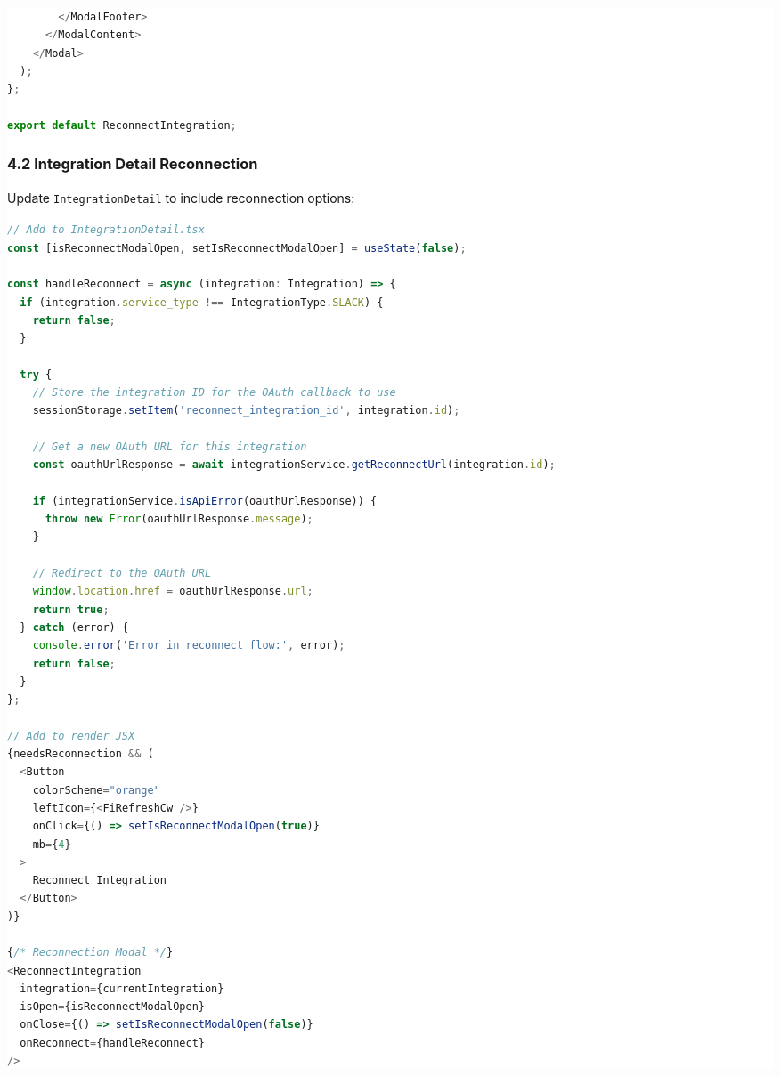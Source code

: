 ```typescript
        </ModalFooter>
      </ModalContent>
    </Modal>
  );
};

export default ReconnectIntegration;
```

### 4.2 Integration Detail Reconnection

Update `IntegrationDetail` to include reconnection options:

```typescript
// Add to IntegrationDetail.tsx
const [isReconnectModalOpen, setIsReconnectModalOpen] = useState(false);

const handleReconnect = async (integration: Integration) => {
  if (integration.service_type !== IntegrationType.SLACK) {
    return false;
  }
  
  try {
    // Store the integration ID for the OAuth callback to use
    sessionStorage.setItem('reconnect_integration_id', integration.id);
    
    // Get a new OAuth URL for this integration
    const oauthUrlResponse = await integrationService.getReconnectUrl(integration.id);
    
    if (integrationService.isApiError(oauthUrlResponse)) {
      throw new Error(oauthUrlResponse.message);
    }
    
    // Redirect to the OAuth URL
    window.location.href = oauthUrlResponse.url;
    return true;
  } catch (error) {
    console.error('Error in reconnect flow:', error);
    return false;
  }
};

// Add to render JSX
{needsReconnection && (
  <Button
    colorScheme="orange"
    leftIcon={<FiRefreshCw />}
    onClick={() => setIsReconnectModalOpen(true)}
    mb={4}
  >
    Reconnect Integration
  </Button>
)}

{/* Reconnection Modal */}
<ReconnectIntegration 
  integration={currentIntegration}
  isOpen={isReconnectModalOpen}
  onClose={() => setIsReconnectModalOpen(false)}
  onReconnect={handleReconnect}
/>
```
